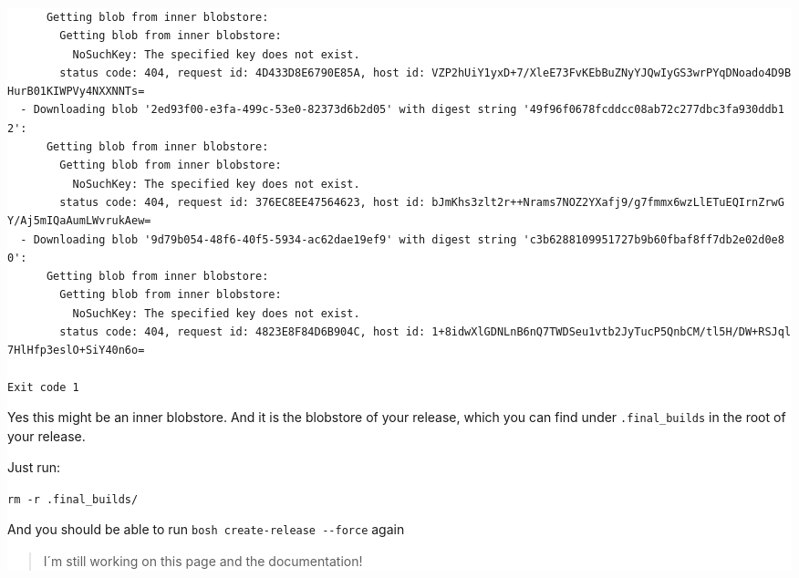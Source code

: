 ```shell
      Getting blob from inner blobstore:
        Getting blob from inner blobstore:
          NoSuchKey: The specified key does not exist.
        status code: 404, request id: 4D433D8E6790E85A, host id: VZP2hUiY1yxD+7/XleE73FvKEbBuZNyYJQwIyGS3wrPYqDNoado4D9BHurB01KIWPVy4NXXNNTs=
  - Downloading blob '2ed93f00-e3fa-499c-53e0-82373d6b2d05' with digest string '49f96f0678fcddcc08ab72c277dbc3fa930ddb12':
      Getting blob from inner blobstore:
        Getting blob from inner blobstore:
          NoSuchKey: The specified key does not exist.
        status code: 404, request id: 376EC8EE47564623, host id: bJmKhs3zlt2r++Nrams7NOZ2YXafj9/g7fmmx6wzLlETuEQIrnZrwGY/Aj5mIQaAumLWvrukAew=
  - Downloading blob '9d79b054-48f6-40f5-5934-ac62dae19ef9' with digest string 'c3b6288109951727b9b60fbaf8ff7db2e02d0e80':
      Getting blob from inner blobstore:
        Getting blob from inner blobstore:
          NoSuchKey: The specified key does not exist.
        status code: 404, request id: 4823E8F84D6B904C, host id: 1+8idwXlGDNLnB6nQ7TWDSeu1vtb2JyTucP5QnbCM/tl5H/DW+RSJql7HlHfp3eslO+SiY40n6o=

Exit code 1
```

Yes this might be an inner blobstore. And it is the blobstore of your release, which you can find under `.final_builds` in the root of your release.

Just run:

`rm -r .final_builds/`

And you should be able to run `bosh create-release --force` again

> I´m still working on this page and the documentation!